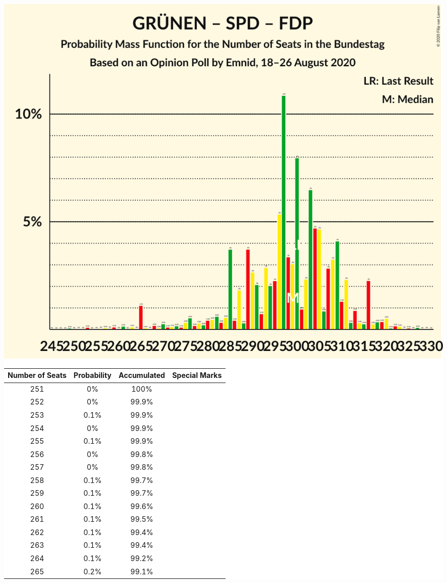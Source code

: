 ![Graph with seats probability mass function not yet produced](2020-08-26-Emnid-coalitions-seats-pmf-grünen–spd–fdp.png "Seats Probability Mass Function")

| Number of Seats | Probability | Accumulated | Special Marks |
|:---------------:|:-----------:|:-----------:|:-------------:|
| 251 | 0% | 100% |  |
| 252 | 0% | 99.9% |  |
| 253 | 0.1% | 99.9% |  |
| 254 | 0% | 99.9% |  |
| 255 | 0.1% | 99.9% |  |
| 256 | 0% | 99.8% |  |
| 257 | 0% | 99.8% |  |
| 258 | 0.1% | 99.7% |  |
| 259 | 0.1% | 99.7% |  |
| 260 | 0.1% | 99.6% |  |
| 261 | 0.1% | 99.5% |  |
| 262 | 0.1% | 99.4% |  |
| 263 | 0.1% | 99.4% |  |
| 264 | 0.1% | 99.2% |  |
| 265 | 0.2% | 99.1% |  |